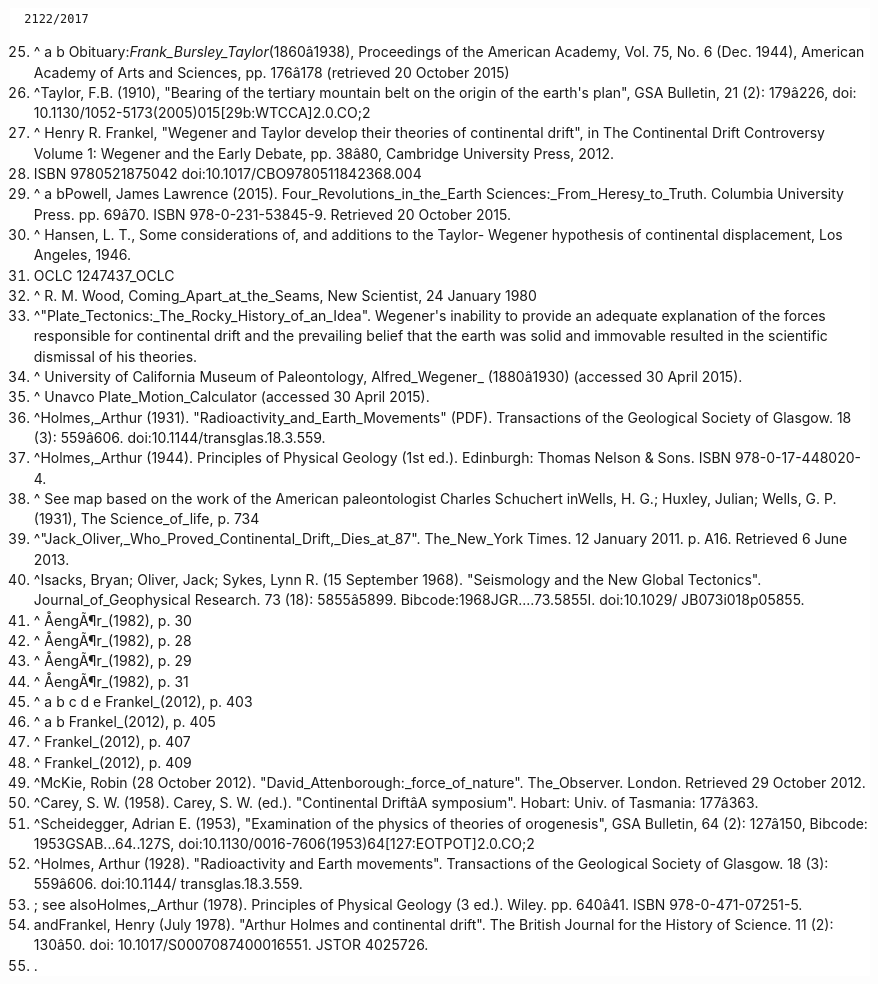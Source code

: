       2122/2017
  25. ^ a b Obituary:_Frank_Bursley_Taylor_(1860â1938), Proceedings of the
      American Academy, Vol. 75, No. 6 (Dec. 1944), American Academy of Arts
      and Sciences, pp. 176â178 (retrieved 20 October 2015)
  26. ^Taylor, F.B. (1910), "Bearing of the tertiary mountain belt on the
      origin of the earth's plan", GSA Bulletin, 21 (2): 179â226, doi:
      10.1130/1052-5173(2005)015[29b:WTCCA]2.0.CO;2
  27. ^ Henry R. Frankel, "Wegener and Taylor develop their theories of
      continental drift", in The Continental Drift Controversy Volume 1:
      Wegener and the Early Debate, pp. 38â80, Cambridge University Press,
      2012.
  28. ISBN 9780521875042 doi:10.1017/CBO9780511842368.004
  29. ^ a bPowell, James Lawrence (2015). Four_Revolutions_in_the_Earth
      Sciences:_From_Heresy_to_Truth. Columbia University Press. pp. 69â70.
      ISBN 978-0-231-53845-9. Retrieved 20 October 2015.
  30. ^ Hansen, L. T., Some considerations of, and additions to the Taylor-
      Wegener hypothesis of continental displacement, Los Angeles, 1946.
  31. OCLC 1247437_OCLC
  32. ^ R. M. Wood, Coming_Apart_at_the_Seams, New Scientist, 24 January 1980
  33. ^"Plate_Tectonics:_The_Rocky_History_of_an_Idea". Wegener's inability to
      provide an adequate explanation of the forces responsible for continental
      drift and the prevailing belief that the earth was solid and immovable
      resulted in the scientific dismissal of his theories.
  34. ^ University of California Museum of Paleontology, Alfred_Wegener_
      (1880â1930) (accessed 30 April 2015).
  35. ^ Unavco Plate_Motion_Calculator (accessed 30 April 2015).
  36. ^Holmes,_Arthur (1931). "Radioactivity_and_Earth_Movements" (PDF).
      Transactions of the Geological Society of Glasgow. 18 (3): 559â606.
      doi:10.1144/transglas.18.3.559.
  37. ^Holmes,_Arthur (1944). Principles of Physical Geology (1st ed.).
      Edinburgh: Thomas Nelson & Sons. ISBN 978-0-17-448020-4.
  38. ^ See map based on the work of the American paleontologist Charles
      Schuchert inWells, H. G.; Huxley, Julian; Wells, G. P. (1931), The
      Science_of_life, p. 734
  39. ^"Jack_Oliver,_Who_Proved_Continental_Drift,_Dies_at_87". The_New_York
      Times. 12 January 2011. p. A16. Retrieved 6 June 2013.
  40. ^Isacks, Bryan; Oliver, Jack; Sykes, Lynn R. (15 September 1968).
      "Seismology and the New Global Tectonics". Journal_of_Geophysical
      Research. 73 (18): 5855â5899. Bibcode:1968JGR....73.5855I. doi:10.1029/
      JB073i018p05855.
  41. ^ ÅengÃ¶r_(1982), p. 30
  42. ^ ÅengÃ¶r_(1982), p. 28
  43. ^ ÅengÃ¶r_(1982), p. 29
  44. ^ ÅengÃ¶r_(1982), p. 31
  45. ^ a b c d e Frankel_(2012), p. 403
  46. ^ a b Frankel_(2012), p. 405
  47. ^ Frankel_(2012), p. 407
  48. ^ Frankel_(2012), p. 409
  49. ^McKie, Robin (28 October 2012). "David_Attenborough:_force_of_nature".
      The_Observer. London. Retrieved 29 October 2012.
  50. ^Carey, S. W. (1958). Carey, S. W. (ed.). "Continental DriftâA
      symposium". Hobart: Univ. of Tasmania: 177â363.
  51. ^Scheidegger, Adrian E. (1953), "Examination of the physics of theories
      of orogenesis", GSA Bulletin, 64 (2): 127â150, Bibcode:
      1953GSAB...64..127S, doi:10.1130/0016-7606(1953)64[127:EOTPOT]2.0.CO;2
  52. ^Holmes, Arthur (1928). "Radioactivity and Earth movements". Transactions
      of the Geological Society of Glasgow. 18 (3): 559â606. doi:10.1144/
      transglas.18.3.559.
  53. ; see alsoHolmes,_Arthur (1978). Principles of Physical Geology (3 ed.).
      Wiley. pp. 640â41. ISBN 978-0-471-07251-5.
  54.  andFrankel, Henry (July 1978). "Arthur Holmes and continental drift".
      The British Journal for the History of Science. 11 (2): 130â50. doi:
      10.1017/S0007087400016551. JSTOR 4025726.
  55. .